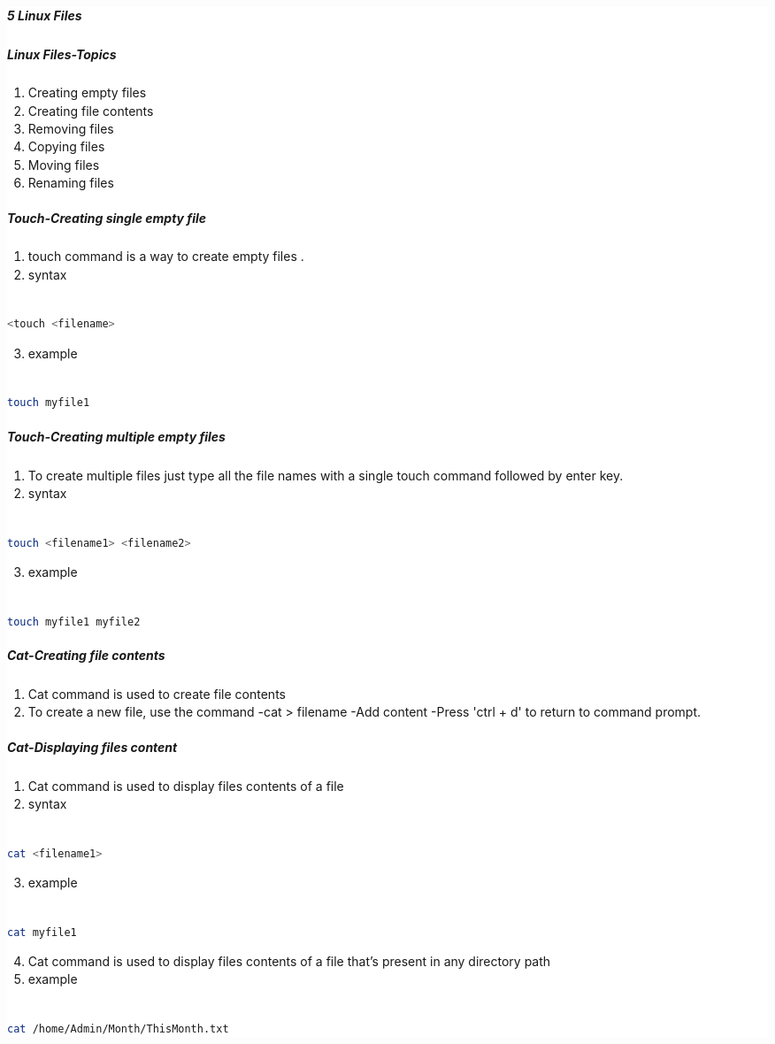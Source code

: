 ##### 5 Linux Files
##### Linux Files-Topics
1. Creating empty files 
2. Creating file contents
3. Removing files
4. Copying files
5. Moving files
6. Renaming files

##### Touch-Creating single empty file
1. touch command is a way to create empty files .
2. syntax
``` sh

<touch <filename>  

```
3. example
``` sh 

touch myfile1 

```

##### Touch-Creating multiple empty files
1. To create multiple files just type all the file names with a single touch command followed by enter key.
2.  syntax
``` sh

touch <filename1> <filename2>

```
3. example
``` sh 

touch myfile1 myfile2

```
##### Cat-Creating file contents
1. Cat command is used to create file contents
2. To create a new file, use the command
    -cat > filename
    -Add content
    -Press 'ctrl + d' to return to command prompt.

##### Cat-Displaying files content
1. Cat command is used to display files contents of a file
2.  syntax
``` sh

cat <filename1>

```
3. example
``` sh 

cat myfile1

```
4. Cat command is used to display files contents of a file that’s present in any directory path
5. example
``` sh 

cat /home/Admin/Month/ThisMonth.txt

```
